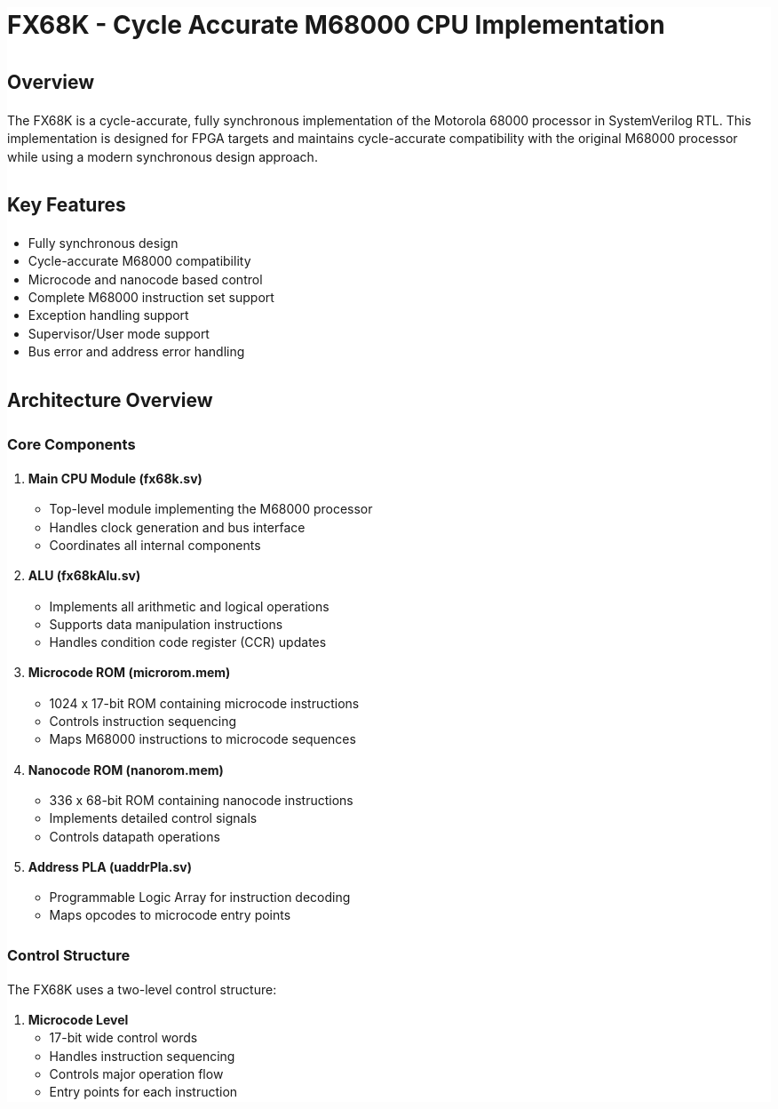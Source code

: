 # FX68K - Cycle Accurate M68000 CPU Implementation

## Overview

The FX68K is a cycle-accurate, fully synchronous implementation of the Motorola 68000 processor in SystemVerilog RTL. This implementation is designed for FPGA targets and maintains cycle-accurate compatibility with the original M68000 processor while using a modern synchronous design approach.

## Key Features

- Fully synchronous design
- Cycle-accurate M68000 compatibility
- Microcode and nanocode based control
- Complete M68000 instruction set support
- Exception handling support
- Supervisor/User mode support
- Bus error and address error handling

## Architecture Overview

### Core Components

1. **Main CPU Module (fx68k.sv)**
   - Top-level module implementing the M68000 processor
   - Handles clock generation and bus interface
   - Coordinates all internal components

2. **ALU (fx68kAlu.sv)**
   - Implements all arithmetic and logical operations
   - Supports data manipulation instructions
   - Handles condition code register (CCR) updates

3. **Microcode ROM (microrom.mem)**
   - 1024 x 17-bit ROM containing microcode instructions
   - Controls instruction sequencing
   - Maps M68000 instructions to microcode sequences

4. **Nanocode ROM (nanorom.mem)**
   - 336 x 68-bit ROM containing nanocode instructions
   - Implements detailed control signals
   - Controls datapath operations

5. **Address PLA (uaddrPla.sv)**
   - Programmable Logic Array for instruction decoding
   - Maps opcodes to microcode entry points

### Control Structure

The FX68K uses a two-level control structure:

1. **Microcode Level**
   - 17-bit wide control words
   - Handles instruction sequencing
   - Controls major operation flow
   - Entry points for each instruction
